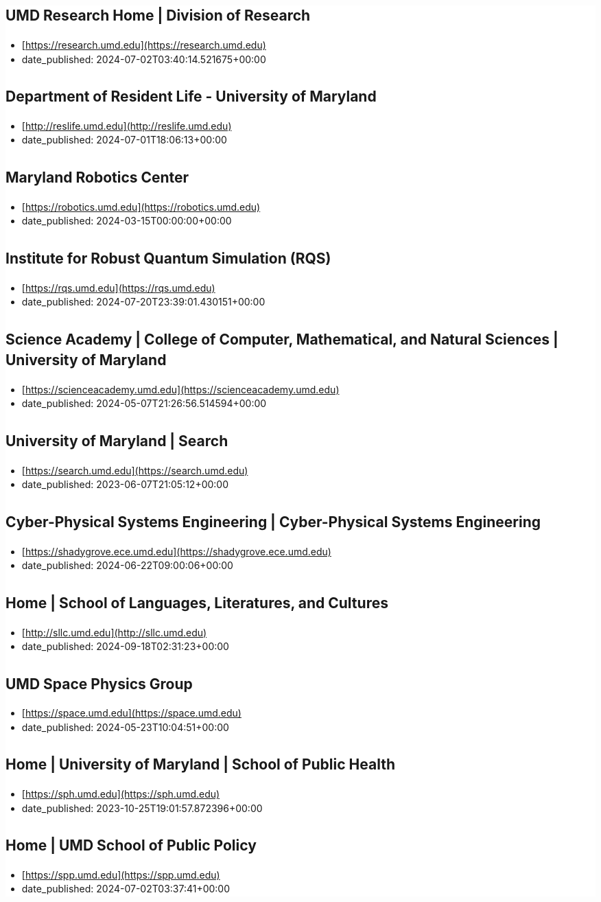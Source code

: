  ## UMD Research Home | Division of Research
 - [https://research.umd.edu](https://research.umd.edu)
 - date_published: 2024-07-02T03:40:14.521675+00:00

 ## Department of Resident Life - University of Maryland
 - [http://reslife.umd.edu](http://reslife.umd.edu)
 - date_published: 2024-07-01T18:06:13+00:00

 ## Maryland Robotics Center
 - [https://robotics.umd.edu](https://robotics.umd.edu)
 - date_published: 2024-03-15T00:00:00+00:00

 ## Institute for Robust Quantum Simulation (RQS)
 - [https://rqs.umd.edu](https://rqs.umd.edu)
 - date_published: 2024-07-20T23:39:01.430151+00:00

 ## Science Academy | College of Computer, Mathematical, and Natural Sciences | University of Maryland
 - [https://scienceacademy.umd.edu](https://scienceacademy.umd.edu)
 - date_published: 2024-05-07T21:26:56.514594+00:00

 ## University of Maryland | Search
 - [https://search.umd.edu](https://search.umd.edu)
 - date_published: 2023-06-07T21:05:12+00:00

 ## Cyber-Physical Systems Engineering | Cyber-Physical Systems Engineering
 - [https://shadygrove.ece.umd.edu](https://shadygrove.ece.umd.edu)
 - date_published: 2024-06-22T09:00:06+00:00

 ## Home | School of Languages, Literatures, and Cultures
 - [http://sllc.umd.edu](http://sllc.umd.edu)
 - date_published: 2024-09-18T02:31:23+00:00

 ## UMD Space Physics Group
 - [https://space.umd.edu](https://space.umd.edu)
 - date_published: 2024-05-23T10:04:51+00:00

 ## Home | University of Maryland | School of Public Health
 - [https://sph.umd.edu](https://sph.umd.edu)
 - date_published: 2023-10-25T19:01:57.872396+00:00

 ## Home | UMD School of Public Policy
 - [https://spp.umd.edu](https://spp.umd.edu)
 - date_published: 2024-07-02T03:37:41+00:00
